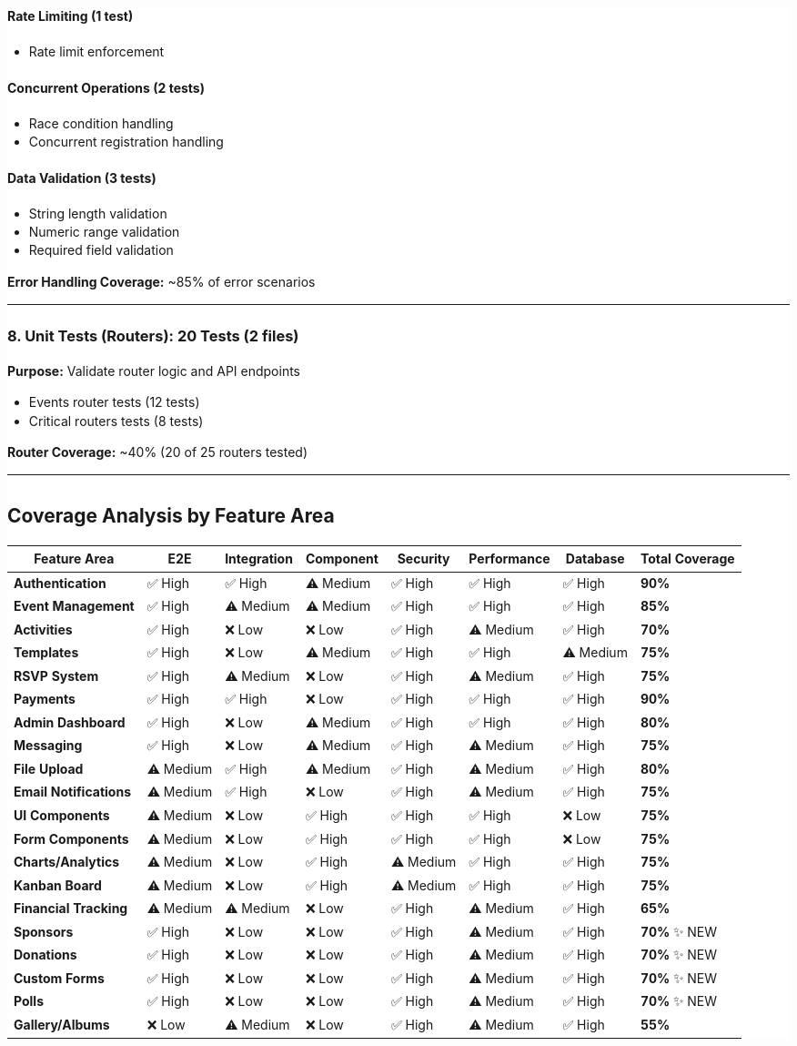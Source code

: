 #### Rate Limiting (1 test)
- Rate limit enforcement

#### Concurrent Operations (2 tests)
- Race condition handling
- Concurrent registration handling

#### Data Validation (3 tests)
- String length validation
- Numeric range validation
- Required field validation

**Error Handling Coverage:** ~85% of error scenarios

---

### 8. Unit Tests (Routers): 20 Tests (2 files)

**Purpose:** Validate router logic and API endpoints

- Events router tests (12 tests)
- Critical routers tests (8 tests)

**Router Coverage:** ~40% (20 of 25 routers tested)

---

## Coverage Analysis by Feature Area

| Feature Area | E2E | Integration | Component | Security | Performance | Database | Total Coverage |
|-------------|-----|-------------|-----------|----------|-------------|----------|----------------|
| **Authentication** | ✅ High | ✅ High | ⚠️ Medium | ✅ High | ✅ High | ✅ High | **90%** |
| **Event Management** | ✅ High | ⚠️ Medium | ⚠️ Medium | ✅ High | ✅ High | ✅ High | **85%** |
| **Activities** | ✅ High | ❌ Low | ❌ Low | ✅ High | ⚠️ Medium | ✅ High | **70%** |
| **Templates** | ✅ High | ❌ Low | ⚠️ Medium | ✅ High | ✅ High | ⚠️ Medium | **75%** |
| **RSVP System** | ✅ High | ⚠️ Medium | ❌ Low | ✅ High | ⚠️ Medium | ✅ High | **75%** |
| **Payments** | ✅ High | ✅ High | ❌ Low | ✅ High | ✅ High | ✅ High | **90%** |
| **Admin Dashboard** | ✅ High | ❌ Low | ⚠️ Medium | ✅ High | ✅ High | ✅ High | **80%** |
| **Messaging** | ✅ High | ❌ Low | ⚠️ Medium | ✅ High | ⚠️ Medium | ✅ High | **75%** |
| **File Upload** | ⚠️ Medium | ✅ High | ⚠️ Medium | ✅ High | ⚠️ Medium | ✅ High | **80%** |
| **Email Notifications** | ⚠️ Medium | ✅ High | ❌ Low | ✅ High | ⚠️ Medium | ✅ High | **75%** |
| **UI Components** | ⚠️ Medium | ❌ Low | ✅ High | ✅ High | ✅ High | ❌ Low | **75%** |
| **Form Components** | ⚠️ Medium | ❌ Low | ✅ High | ✅ High | ✅ High | ❌ Low | **75%** |
| **Charts/Analytics** | ⚠️ Medium | ❌ Low | ✅ High | ⚠️ Medium | ✅ High | ✅ High | **75%** |
| **Kanban Board** | ⚠️ Medium | ❌ Low | ✅ High | ⚠️ Medium | ✅ High | ✅ High | **75%** |
| **Financial Tracking** | ⚠️ Medium | ⚠️ Medium | ❌ Low | ✅ High | ⚠️ Medium | ✅ High | **65%** |
| **Sponsors** | ✅ High | ❌ Low | ❌ Low | ✅ High | ⚠️ Medium | ✅ High | **70%** ✨ NEW |
| **Donations** | ✅ High | ❌ Low | ❌ Low | ✅ High | ⚠️ Medium | ✅ High | **70%** ✨ NEW |
| **Custom Forms** | ✅ High | ❌ Low | ❌ Low | ✅ High | ⚠️ Medium | ✅ High | **70%** ✨ NEW |
| **Polls** | ✅ High | ❌ Low | ❌ Low | ✅ High | ⚠️ Medium | ✅ High | **70%** ✨ NEW |
| **Gallery/Albums** | ❌ Low | ⚠️ Medium | ❌ Low | ✅ High | ⚠️ Medium | ✅ High | **55%** |